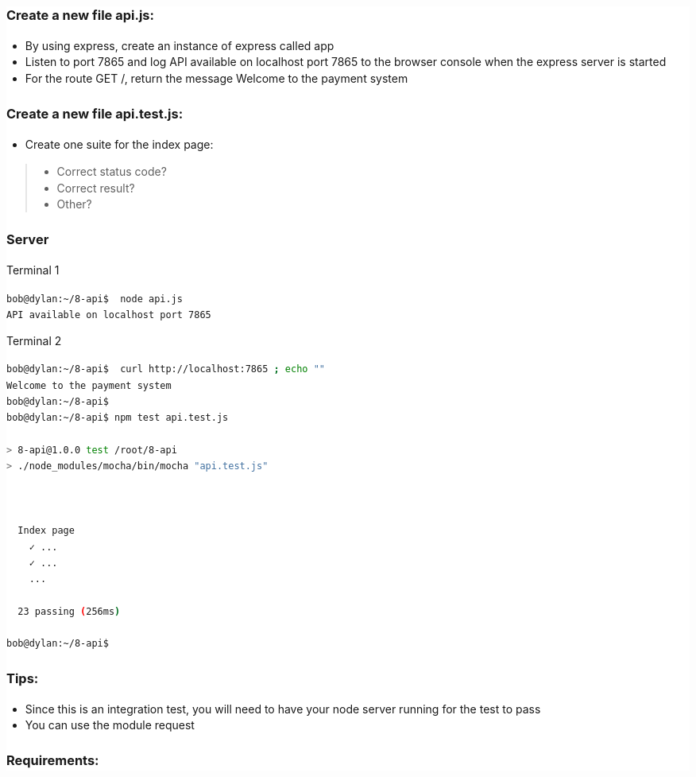 ### Create a new file api.js:

- By using express, create an instance of express called app
- Listen to port 7865 and log API available on localhost port 7865 to the browser console when the express server is started
- For the route GET /, return the message Welcome to the payment system

### Create a new file api.test.js:

- Create one suite for the index page:
> - Correct status code?
> - Correct result?
> - Other?

### Server

Terminal 1

```sh
bob@dylan:~/8-api$  node api.js
API available on localhost port 7865
```

Terminal 2

```sh
bob@dylan:~/8-api$  curl http://localhost:7865 ; echo ""
Welcome to the payment system
bob@dylan:~/8-api$  
bob@dylan:~/8-api$ npm test api.test.js

> 8-api@1.0.0 test /root/8-api
> ./node_modules/mocha/bin/mocha "api.test.js"



  Index page
    ✓ ...
    ✓ ...
    ...

  23 passing (256ms)

bob@dylan:~/8-api$
```

### Tips:

- Since this is an integration test, you will need to have your node server running for the test to pass
- You can use the module request

### Requirements:
